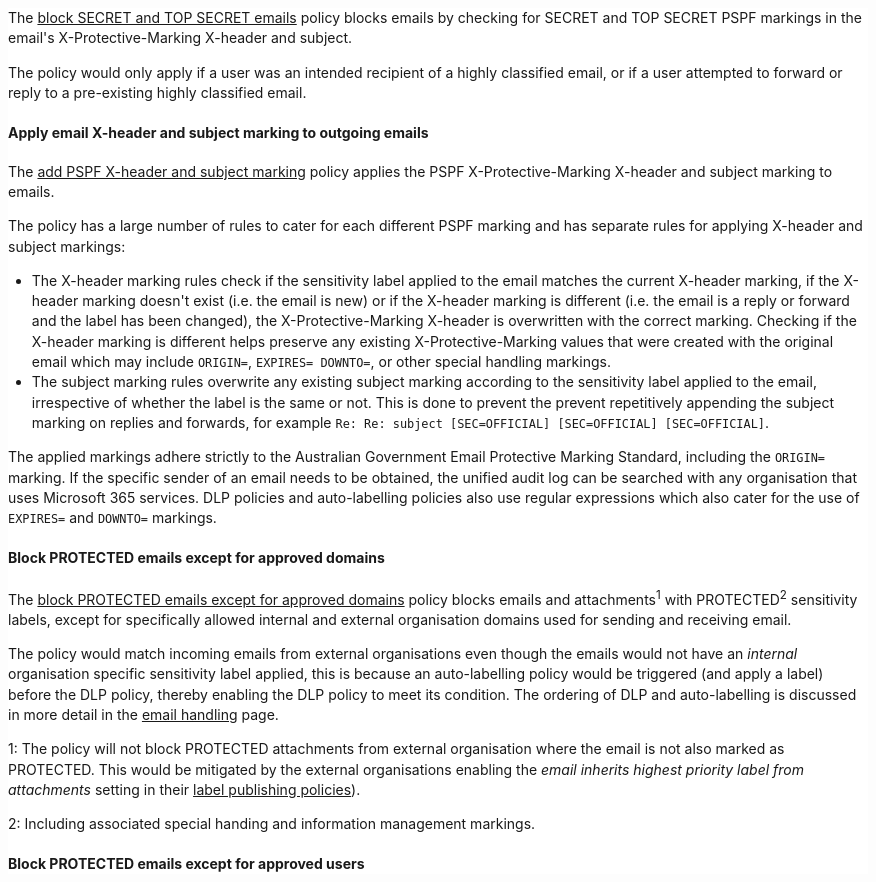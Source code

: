 The [block SECRET and TOP SECRET emails](/configuration/purview/data-loss-prevention/policies/block-secret-and-above-emails) policy blocks emails by checking for SECRET and TOP SECRET PSPF markings in the email's X-Protective-Marking X-header and subject.

The policy would only apply if a user was an intended recipient of a highly classified email, or if a user attempted to forward or reply to a pre-existing highly classified email.

#### Apply email X-header and subject marking to outgoing emails

The [add PSPF X-header and subject marking](/configuration/purview/data-loss-prevention/policies/add-pspf-x-header-and-subject-marking) policy applies the PSPF X-Protective-Marking X-header and subject marking to emails.

The policy has a large number of rules to cater for each different PSPF marking and has separate rules for applying X-header and subject markings:

- The X-header marking rules check if the sensitivity label applied to the email matches the current X-header marking, if the X-header marking doesn't exist (i.e. the email is new) or if the X-header marking is different (i.e. the email is a reply or forward and the label has been changed), the X-Protective-Marking X-header is overwritten with the correct marking. Checking if the X-header marking is different helps preserve any existing X-Protective-Marking values that were created with the original email which may include `ORIGIN=`, `EXPIRES= DOWNTO=`, or other special handling markings.
- The subject marking rules overwrite any existing subject marking according to the sensitivity label applied to the email, irrespective of whether the label is the same or not. This is done to prevent the prevent repetitively appending the subject marking on replies and forwards, for example `Re: Re: subject [SEC=OFFICIAL] [SEC=OFFICIAL] [SEC=OFFICIAL]`.

The applied markings adhere strictly to the Australian Government Email Protective Marking Standard, including the `ORIGIN=` marking. If the specific sender of an email needs to be obtained, the unified audit log can be searched with any organisation that uses Microsoft 365 services. DLP policies and auto-labelling policies also use regular expressions which also cater for the use of `EXPIRES=` and `DOWNTO=` markings.

#### Block PROTECTED emails except for approved domains

The [block PROTECTED emails except for approved domains](/configuration/purview/data-loss-prevention/policies/block-unapproved-domains) policy blocks emails and attachments<sup>1</sup> with PROTECTED<sup>2</sup> sensitivity labels, except for specifically allowed internal and external organisation domains used for sending and receiving email.

The policy would match incoming emails from external organisations even though the emails would not have an _internal_ organisation specific sensitivity label applied, this is because an auto-labelling policy would be triggered (and apply a label) before the DLP policy, thereby enabling the DLP policy to meet its condition. The ordering of DLP and auto-labelling is discussed in more detail in the [email handling](/design/shared-services/purview/email-handling) page.

1: The policy will not block PROTECTED attachments from external organisation where the email is not also marked as PROTECTED. This would be mitigated by the external organisations enabling the _email inherits highest priority label from attachments_ setting in their [label publishing policies](/configuration/purview/information-protection/policies/publishing-policies)).

2: Including associated special handing and information management markings.

#### Block PROTECTED emails except for approved users

